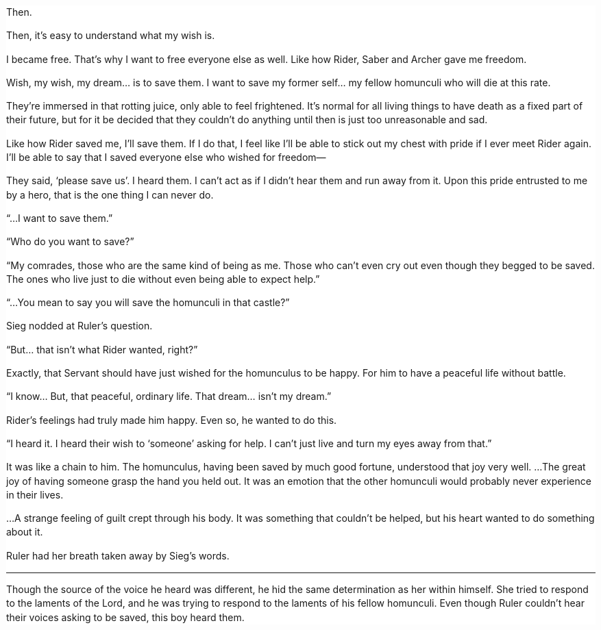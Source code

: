 Then.  
  
Then, it’s easy to understand what my wish is.  
  
I became free. That’s why I want to free everyone else as well. Like how Rider, Saber and Archer gave me freedom.  
  
  
Wish, my wish, my dream… is to save them. I want to save my former self… my fellow homunculi who will die at this rate.  
  
  
They’re immersed in that rotting juice, only able to feel frightened. It’s normal for all living things to have death as a fixed part of their future, but for it be decided that they couldn’t do anything until then is just too unreasonable and sad.  
  
  
Like how Rider saved me, I’ll save them. If I do that, I feel like I’ll be able to stick out my chest with pride if I ever meet Rider again. I’ll be able to say that I saved everyone else who wished for freedom—  
  
  
They said, ‘please save us’. I heard them. I can’t act as if I didn’t hear them and run away from it. Upon this pride entrusted to me by a hero, that is the one thing I can never do.  
  
  
“…I want to save them.”  
  
“Who do you want to save?”  
  
“My comrades, those who are the same kind of being as me. Those who can’t even cry out even though they begged to be saved. The ones who live just to die without even being able to expect help.”  
  
“…You mean to say you will save the homunculi in that castle?”  
  
Sieg nodded at Ruler’s question.  
  
“But… that isn’t what Rider wanted, right?”  
  
Exactly, that Servant should have just wished for the homunculus to be happy. For him to have a peaceful life without battle.  
  
“I know… But, that peaceful, ordinary life. That dream… isn’t my dream.”  
  
Rider’s feelings had truly made him happy. Even so, he wanted to do this.  
  
“I heard it. I heard their wish to ‘someone’ asking for help. I can’t just live and turn my eyes away from that.”  
  
It was like a chain to him. The homunculus, having been saved by much good fortune, understood that joy very well. …The great joy of having someone grasp the hand you held out. It was an emotion that the other homunculi would probably never experience in their lives.  
  
…A strange feeling of guilt crept through his body. It was something that couldn’t be helped, but his heart wanted to do something about it.  
  
Ruler had her breath taken away by Sieg’s words.  
  
---  
  
Though the source of the voice he heard was different, he hid the same determination as her within himself. She tried to respond to the laments of the Lord, and he was trying to respond to the laments of his fellow homunculi. Even though Ruler couldn’t hear their voices asking to be saved, this boy heard them.  
  
